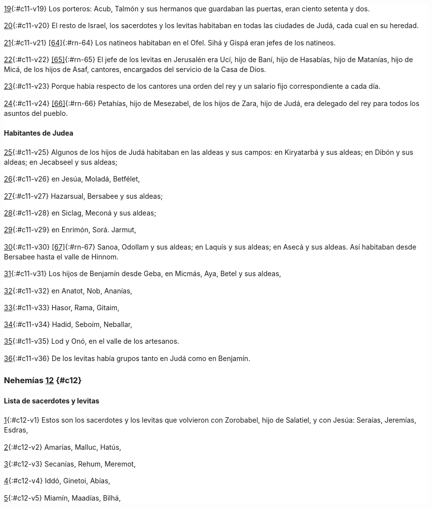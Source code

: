 [19](#c11-v19){:#c11-v19} Los porteros: Acub, Talmón y sus hermanos que guardaban las puertas, eran ciento setenta y dos.

[20](#c11-v20){:#c11-v20} El resto de Israel, los sacerdotes y los levitas habitaban en todas las ciudades de Judá, cada cual en su heredad.

[21](#c11-v21){:#c11-v21} [[64]](#n-64){:#rn-64} Los natineos habitaban en el Ofel. Sihá y Gispá eran jefes de los natineos.

[22](#c11-v22){:#c11-v22} [[65]](#n-65){:#rn-65} El jefe de los levitas en Jerusalén era Ucí, hijo de Baní, hijo de Hasabías, hijo de Matanías, hijo de Micá, de los hijos de Asaf, cantores, encargados del servicio de la Casa de Dios.

[23](#c11-v23){:#c11-v23} Porque había respecto de los cantores una orden del rey y un salario fijo correspondiente a cada día.

[24](#c11-v24){:#c11-v24} [[66]](#n-66){:#rn-66} Petahías, hijo de Mesezabel, de los hijos de Zara, hijo de Judá, era delegado del rey para todos los asuntos del pueblo.

#### Habitantes de Judea

[25](#c11-v25){:#c11-v25} Algunos de los hijos de Judá habitaban en las aldeas y sus campos: en Kiryatarbá y sus aldeas; en Dibón y sus aldeas; en Jecabseel y sus aldeas;

[26](#c11-v26){:#c11-v26} en Jesúa, Moladá, Betfélet,

[27](#c11-v27){:#c11-v27} Hazarsual, Bersabee y sus aldeas;

[28](#c11-v28){:#c11-v28} en Siclag, Meconá y sus aldeas;

[29](#c11-v29){:#c11-v29} en Enrimón, Sorá. Jarmut,

[30](#c11-v30){:#c11-v30} [[67]](#n-67){:#rn-67} Sanoa, Odollam y sus aldeas; en Laquís y sus aldeas; en Asecá y sus aldeas. Así habitaban desde Bersabee hasta el valle de Hinnom.

[31](#c11-v31){:#c11-v31} Los hijos de Benjamín desde Geba, en Micmás, Aya, Betel y sus aldeas,

[32](#c11-v32){:#c11-v32} en Anatot, Nob, Ananías,

[33](#c11-v33){:#c11-v33} Hasor, Rama, Gitaim,

[34](#c11-v34){:#c11-v34} Hadid, Seboím, Neballar,

[35](#c11-v35){:#c11-v35} Lod y Onó, en el valle de los artesanos.

[36](#c11-v36){:#c11-v36} De los levitas había grupos tanto en Judá como en Benjamín.

### Nehemías [12](#c12) {#c12}

#### Lista de sacerdotes y levitas

[1](#c12-v1){:#c12-v1} Estos son los sacerdotes y los levitas que volvieron con Zorobabel, hijo de Salatiel, y con Jesúa: Seraías, Jeremías, Esdras,

[2](#c12-v2){:#c12-v2} Amarías, Malluc, Hatús,

[3](#c12-v3){:#c12-v3} Secanías, Rehum, Meremot,

[4](#c12-v4){:#c12-v4} Iddó, Ginetoi, Abías,

[5](#c12-v5){:#c12-v5} Miamín, Maadías, Bilhá,
